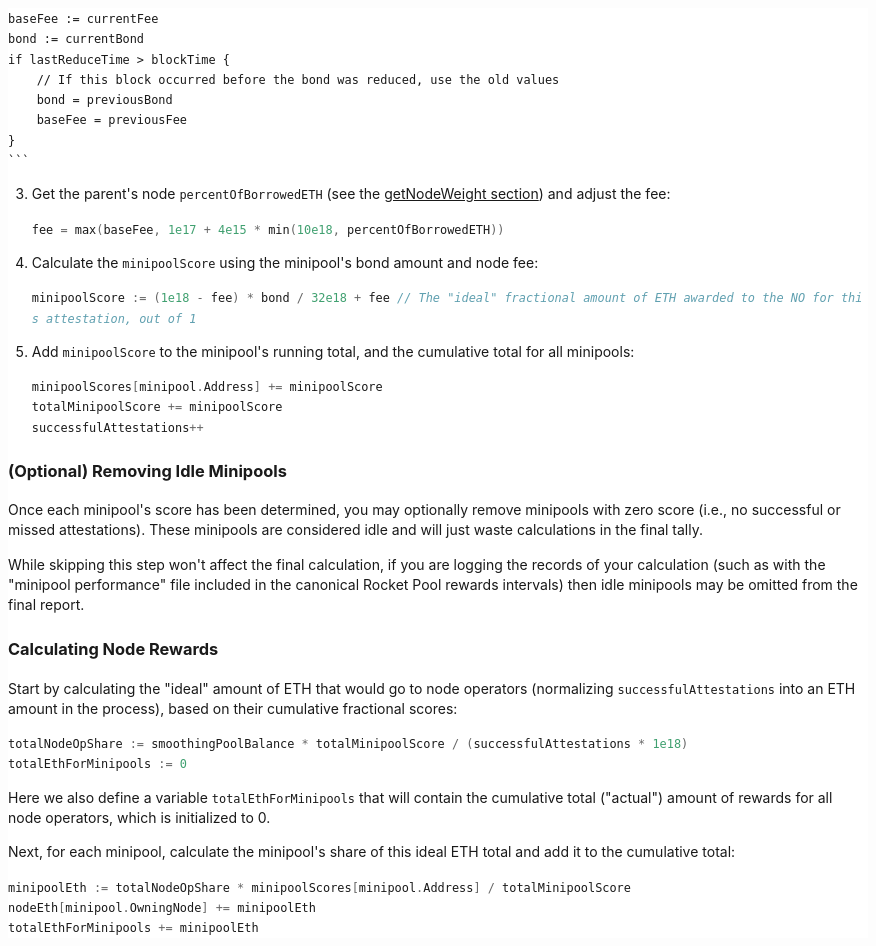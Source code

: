     baseFee := currentFee
    bond := currentBond
    if lastReduceTime > blockTime {
        // If this block occurred before the bond was reduced, use the old values
        bond = previousBond
        baseFee = previousFee
    }
    ```
3. Get the parent's node `percentOfBorrowedETH` (see the  [getNodeWeight section](#getnodeweight)) and adjust the fee:
    ```go
    fee = max(baseFee, 1e17 + 4e15 * min(10e18, percentOfBorrowedETH))
    ```
4. Calculate the `minipoolScore` using the minipool's bond amount and node fee:
    ```go
    minipoolScore := (1e18 - fee) * bond / 32e18 + fee // The "ideal" fractional amount of ETH awarded to the NO for this attestation, out of 1
    ```
5. Add `minipoolScore` to the minipool's running total, and the cumulative total for all minipools:
    ```go
    minipoolScores[minipool.Address] += minipoolScore
    totalMinipoolScore += minipoolScore
    successfulAttestations++
    ``` 

### (Optional) Removing Idle Minipools

Once each minipool's score has been determined, you may optionally remove minipools with zero score (i.e., no successful or missed attestations).
These minipools are considered idle and will just waste calculations in the final tally.

While skipping this step won't affect the final calculation, if you are logging the records of your calculation (such as with the "minipool performance" file included in the canonical Rocket Pool rewards intervals) then idle minipools may be omitted from the final report. 


### Calculating Node Rewards

Start by calculating the "ideal" amount of ETH that would go to node operators (normalizing `successfulAttestations` into an ETH amount in the process), based on their cumulative fractional scores:
```go
totalNodeOpShare := smoothingPoolBalance * totalMinipoolScore / (successfulAttestations * 1e18)
totalEthForMinipools := 0
```

Here we also define a variable `totalEthForMinipools` that will contain the cumulative total ("actual") amount of rewards for all node operators, which is initialized to 0.

Next, for each minipool, calculate the minipool's share of this ideal ETH total and add it to the cumulative total:
```go
minipoolEth := totalNodeOpShare * minipoolScores[minipool.Address] / totalMinipoolScore
nodeEth[minipool.OwningNode] += minipoolEth
totalEthForMinipools += minipoolEth
```
